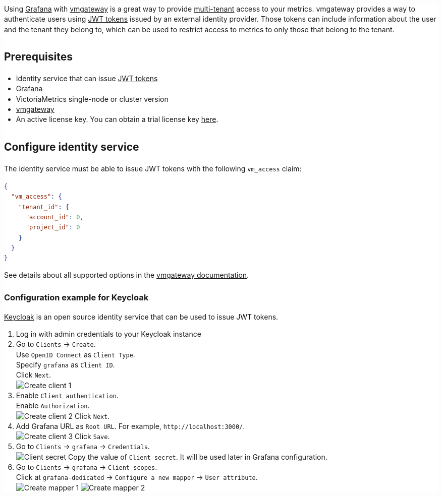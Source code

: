 Using [Grafana](https://grafana.com/) with [vmgateway](https://docs.victoriametrics.com/vmgateway/) is a great way to provide [multi-tenant](https://docs.victoriametrics.com/cluster-victoriametrics/#multitenancy) access to your metrics.
vmgateway provides a way to authenticate users using [JWT tokens](https://en.wikipedia.org/wiki/JSON_Web_Token) issued by an external identity provider.
Those tokens can include information about the user and the tenant they belong to, which can be used
to restrict access to metrics to only those that belong to the tenant.

## Prerequisites

* Identity service that can issue [JWT tokens](https://en.wikipedia.org/wiki/JSON_Web_Token)
* [Grafana](https://grafana.com/)
* VictoriaMetrics single-node or cluster version
* [vmgateway](https://docs.victoriametrics.com/vmgateway/)
* An active license key. You can obtain a trial license key [here](https://victoriametrics.com/products/enterprise/trial/).

## Configure identity service

The identity service must be able to issue JWT tokens with the following `vm_access` claim:

```json
{
  "vm_access": {
    "tenant_id": {
      "account_id": 0,
      "project_id": 0
    }
  }
}
```

See details about all supported options in the [vmgateway documentation](https://docs.victoriametrics.com/vmgateway/#access-control).

### Configuration example for Keycloak

[Keycloak](https://www.keycloak.org/) is an open source identity service that can be used to issue JWT tokens.

1. Log in with admin credentials to your Keycloak instance
1. Go to `Clients` -> `Create`.<br>
   Use `OpenID Connect` as `Client Type`.<br>
   Specify `grafana` as `Client ID`.<br>
   Click `Next`.<br>
   ![Create client 1](create-client-1.webp)
1. Enable `Client authentication`.<br>
   Enable `Authorization`.<br>
   ![Create client 2](create-client-2.webp)
   Click `Next`.<br>
1. Add Grafana URL as `Root URL`. For example, `http://localhost:3000/`.<br>
   ![Create client 3](create-client-3.webp)
   Click `Save`.<br>
1. Go to `Clients` -> `grafana` -> `Credentials`.<br>
   ![Client secret](client-secret.webp)
   Copy the value of `Client secret`. It will be used later in Grafana configuration.<br>
1. Go to `Clients` -> `grafana` -> `Client scopes`.<br>
   Click at `grafana-dedicated` -> `Configure a new mapper` -> `User attribute`.<br>
   ![Create mapper 1](create-mapper-1.webp)
   ![Create mapper 2](create-mapper-2.webp)